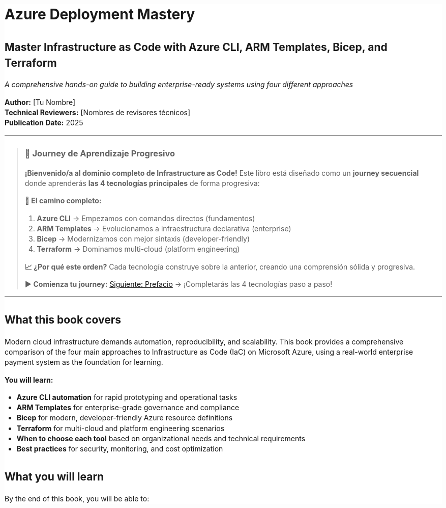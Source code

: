 # Azure Deployment Mastery
## Master Infrastructure as Code with Azure CLI, ARM Templates, Bicep, and Terraform

*A comprehensive hands-on guide to building enterprise-ready systems using four different approaches*

**Author:** [Tu Nombre]  
**Technical Reviewers:** [Nombres de revisores técnicos]  
**Publication Date:** 2025  

---

> ### 🎯 **Journey de Aprendizaje Progresivo**
> 
> **¡Bienvenido/a al dominio completo de Infrastructure as Code!** Este libro está diseñado como un **journey secuencial** donde aprenderás **las 4 tecnologías principales** de forma progresiva:
> 
> **🎢 El camino completo:**
> 1. **Azure CLI** → Empezamos con comandos directos (fundamentos)
> 2. **ARM Templates** → Evolucionamos a infraestructura declarativa (enterprise)  
> 3. **Bicep** → Modernizamos con mejor sintaxis (developer-friendly)
> 4. **Terraform** → Dominamos multi-cloud (platform engineering)
>
> **📈 ¿Por qué este orden?** Cada tecnología construye sobre la anterior, creando una comprensión sólida y progresiva.
> 
> **▶️ Comienza tu journey:** [Siguiente: Prefacio](#-navegación-del-libro) → ¡Completarás las 4 tecnologías paso a paso!

---

## What this book covers

Modern cloud infrastructure demands automation, reproducibility, and scalability. This book provides a comprehensive comparison of the four main approaches to Infrastructure as Code (IaC) on Microsoft Azure, using a real-world enterprise payment system as the foundation for learning.

**You will learn:**

- **Azure CLI automation** for rapid prototyping and operational tasks
- **ARM Templates** for enterprise-grade governance and compliance
- **Bicep** for modern, developer-friendly Azure resource definitions  
- **Terraform** for multi-cloud and platform engineering scenarios
- **When to choose each tool** based on organizational needs and technical requirements
- **Best practices** for security, monitoring, and cost optimization

## What you will learn

By the end of this book, you will be able to:

